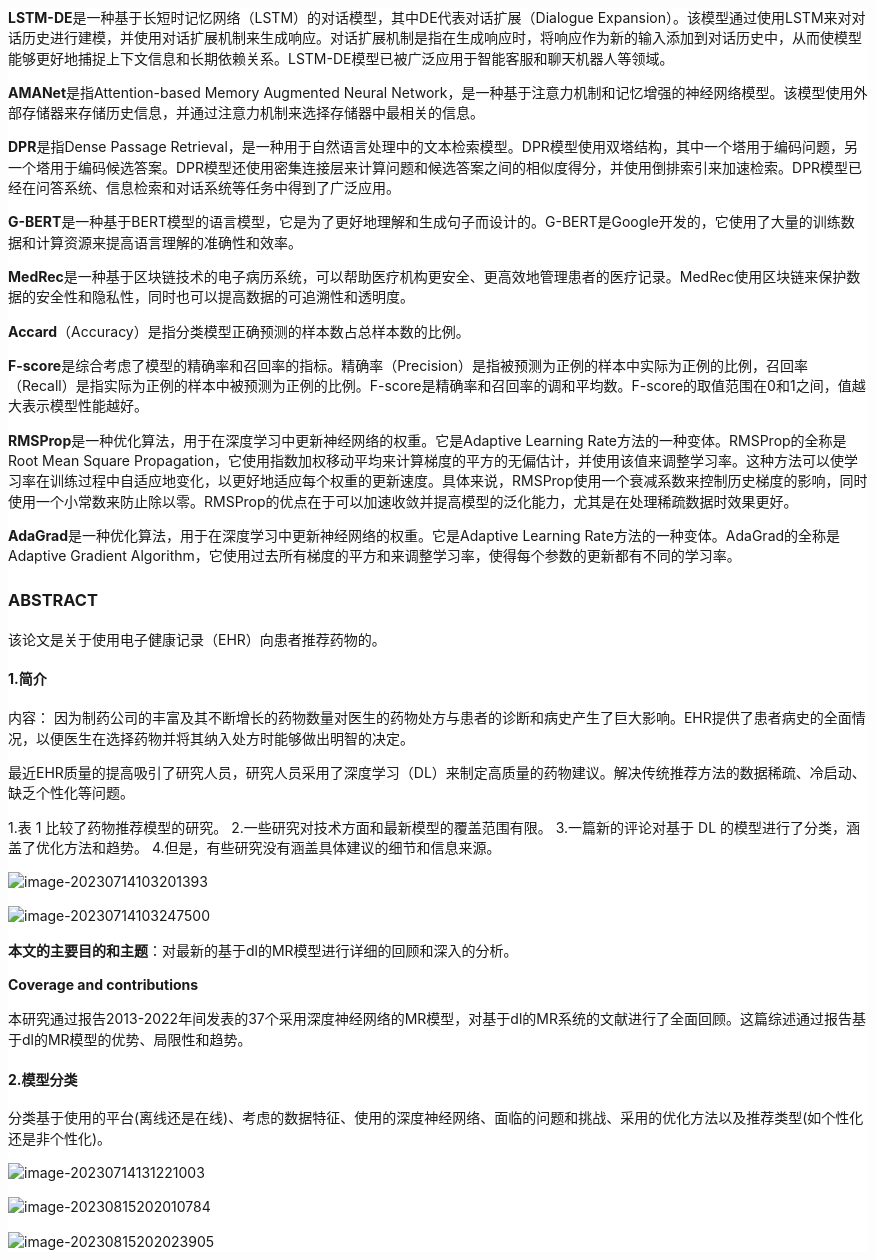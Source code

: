 **LSTM-DE**是一种基于长短时记忆网络（LSTM）的对话模型，其中DE代表对话扩展（Dialogue Expansion）。该模型通过使用LSTM来对对话历史进行建模，并使用对话扩展机制来生成响应。对话扩展机制是指在生成响应时，将响应作为新的输入添加到对话历史中，从而使模型能够更好地捕捉上下文信息和长期依赖关系。LSTM-DE模型已被广泛应用于智能客服和聊天机器人等领域。

**AMANet**是指Attention-based Memory Augmented Neural Network，是一种基于注意力机制和记忆增强的神经网络模型。该模型使用外部存储器来存储历史信息，并通过注意力机制来选择存储器中最相关的信息。

**DPR**是指Dense Passage Retrieval，是一种用于自然语言处理中的文本检索模型。DPR模型使用双塔结构，其中一个塔用于编码问题，另一个塔用于编码候选答案。DPR模型还使用密集连接层来计算问题和候选答案之间的相似度得分，并使用倒排索引来加速检索。DPR模型已经在问答系统、信息检索和对话系统等任务中得到了广泛应用。

**G-BERT**是一种基于BERT模型的语言模型，它是为了更好地理解和生成句子而设计的。G-BERT是Google开发的，它使用了大量的训练数据和计算资源来提高语言理解的准确性和效率。

**MedRec**是一种基于区块链技术的电子病历系统，可以帮助医疗机构更安全、更高效地管理患者的医疗记录。MedRec使用区块链来保护数据的安全性和隐私性，同时也可以提高数据的可追溯性和透明度。

**Accard**（Accuracy）是指分类模型正确预测的样本数占总样本数的比例。

**F-score**是综合考虑了模型的精确率和召回率的指标。精确率（Precision）是指被预测为正例的样本中实际为正例的比例，召回率（Recall）是指实际为正例的样本中被预测为正例的比例。F-score是精确率和召回率的调和平均数。F-score的取值范围在0和1之间，值越大表示模型性能越好。

**RMSProp**是一种优化算法，用于在深度学习中更新神经网络的权重。它是Adaptive Learning Rate方法的一种变体。RMSProp的全称是Root Mean Square Propagation，它使用指数加权移动平均来计算梯度的平方的无偏估计，并使用该值来调整学习率。这种方法可以使学习率在训练过程中自适应地变化，以更好地适应每个权重的更新速度。具体来说，RMSProp使用一个衰减系数来控制历史梯度的影响，同时使用一个小常数来防止除以零。RMSProp的优点在于可以加速收敛并提高模型的泛化能力，尤其是在处理稀疏数据时效果更好。

**AdaGrad**是一种优化算法，用于在深度学习中更新神经网络的权重。它是Adaptive Learning Rate方法的一种变体。AdaGrad的全称是Adaptive Gradient Algorithm，它使用过去所有梯度的平方和来调整学习率，使得每个参数的更新都有不同的学习率。

### ABSTRACT

该论文是关于使用电子健康记录（EHR）向患者推荐药物的。

#### 1.简介

内容：  因为制药公司的丰富及其不断增长的药物数量对医生的药物处方与患者的诊断和病史产生了巨大影响。EHR提供了患者病史的全面情况，以便医生在选择药物并将其纳入处方时能够做出明智的决定。

最近EHR质量的提高吸引了研究人员，研究人员采用了深度学习（DL）来制定高质量的药物建议。解决传统推荐方法的数据稀疏、冷启动、缺乏个性化等问题。

1.表 1 比较了药物推荐模型的研究。 2.一些研究对技术方面和最新模型的覆盖范围有限。 3.一篇新的评论对基于 DL 的模型进行了分类，涵盖了优化方法和趋势。 4.但是，有些研究没有涵盖具体建议的细节和信息来源。

![image-20230714103201393](C:\Users\lxc\AppData\Roaming\Typora\typora-user-images\image-20230714103201393.png)

![image-20230714103247500](C:\Users\lxc\AppData\Roaming\Typora\typora-user-images\image-20230714103247500.png)

**本文的主要目的和主题**：对最新的基于dl的MR模型进行详细的回顾和深入的分析。

**Coverage and contributions**

本研究通过报告2013-2022年间发表的37个采用深度神经网络的MR模型，对基于dl的MR系统的文献进行了全面回顾。这篇综述通过报告基于dl的MR模型的优势、局限性和趋势。

#### 2.模型分类

分类基于使用的平台(离线还是在线)、考虑的数据特征、使用的深度神经网络、面临的问题和挑战、采用的优化方法以及推荐类型(如个性化还是非个性化)。

![image-20230714131221003](C:\Users\lxc\AppData\Roaming\Typora\typora-user-images\image-20230714131221003.png)

![image-20230815202010784](C:\Users\lxc\AppData\Roaming\Typora\typora-user-images\image-20230815202010784.png)

![image-20230815202023905](C:\Users\lxc\AppData\Roaming\Typora\typora-user-images\image-20230815202023905.png)
